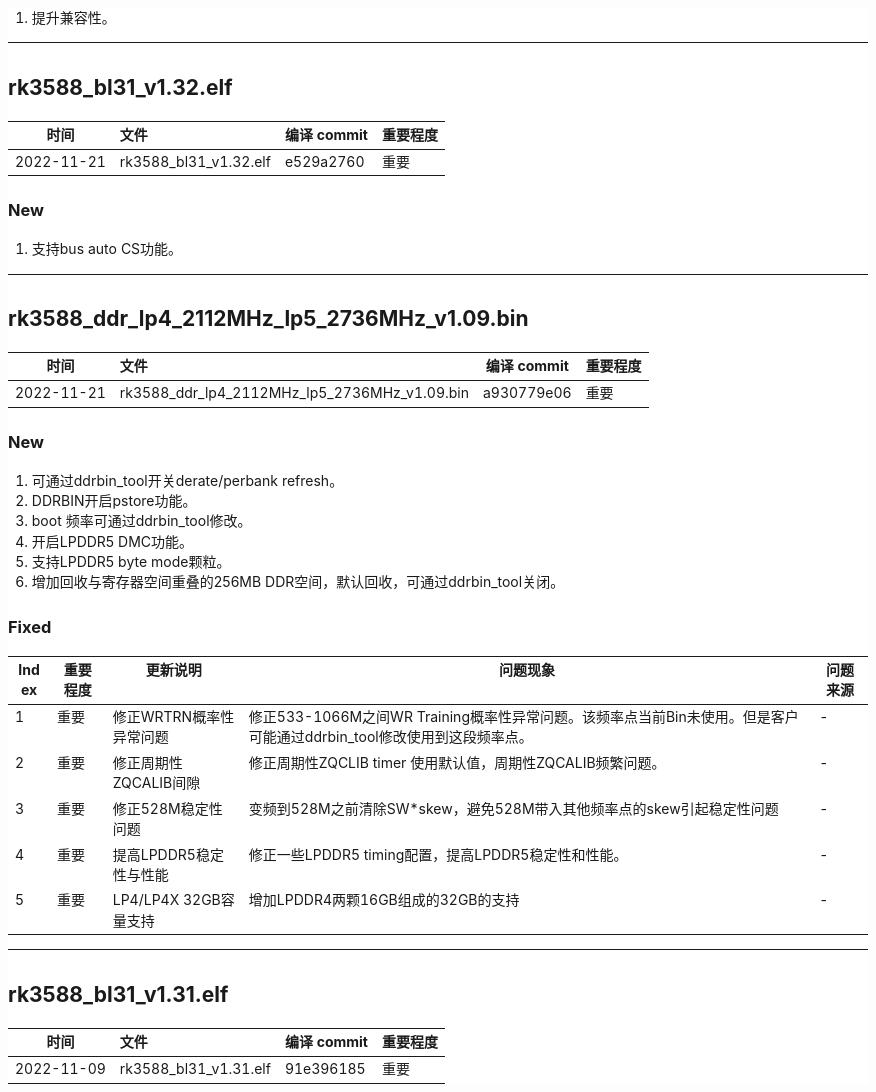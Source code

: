 1. 提升兼容性。

------

## rk3588_bl31_v1.32.elf

| 时间       | 文件                  | 编译 commit | 重要程度 |
| ---------- | :-------------------- | ----------- | -------- |
| 2022-11-21 | rk3588_bl31_v1.32.elf | e529a2760   | 重要     |

### New

1. 支持bus auto CS功能。

------

## rk3588_ddr_lp4_2112MHz_lp5_2736MHz_v1.09.bin

| 时间       | 文件                                         | 编译 commit | 重要程度 |
| ---------- | :------------------------------------------- | ----------- | -------- |
| 2022-11-21 | rk3588_ddr_lp4_2112MHz_lp5_2736MHz_v1.09.bin | a930779e06  | 重要     |

### New

1. 可通过ddrbin_tool开关derate/perbank refresh。
2. DDRBIN开启pstore功能。
3. boot 频率可通过ddrbin_tool修改。
4. 开启LPDDR5 DMC功能。
5. 支持LPDDR5 byte mode颗粒。
6. 增加回收与寄存器空间重叠的256MB DDR空间，默认回收，可通过ddrbin_tool关闭。

### Fixed

| Index | 重要程度 | 更新说明                | 问题现象                                                     | 问题来源 |
| ----- | -------- | ----------------------- | ------------------------------------------------------------ | -------- |
| 1     | 重要     | 修正WRTRN概率性异常问题 | 修正533-1066M之间WR Training概率性异常问题。该频率点当前Bin未使用。但是客户可能通过ddrbin_tool修改使用到这段频率点。 | -        |
| 2     | 重要     | 修正周期性ZQCALIB间隙   | 修正周期性ZQCLIB timer 使用默认值，周期性ZQCALIB频繁问题。   | -        |
| 3     | 重要     | 修正528M稳定性问题      | 变频到528M之前清除SW*skew，避免528M带入其他频率点的skew引起稳定性问题 | -        |
| 4     | 重要     | 提高LPDDR5稳定性与性能  | 修正一些LPDDR5 timing配置，提高LPDDR5稳定性和性能。          | -        |
| 5     | 重要     | LP4/LP4X 32GB容量支持   | 增加LPDDR4两颗16GB组成的32GB的支持                           | -        |

------

## rk3588_bl31_v1.31.elf

| 时间       | 文件                  | 编译 commit | 重要程度 |
| ---------- | :-------------------- | ----------- | -------- |
| 2022-11-09 | rk3588_bl31_v1.31.elf | 91e396185   | 重要     |
